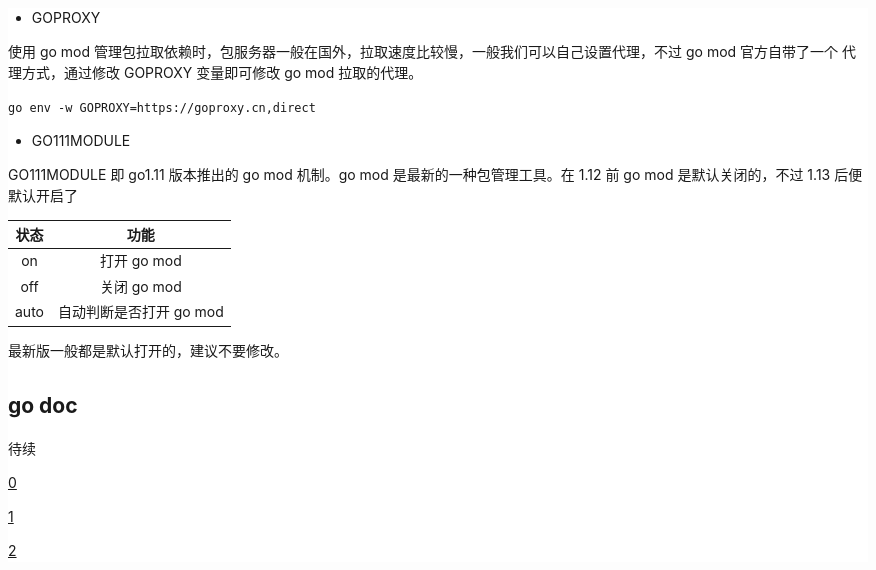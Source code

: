 * GOPROXY

使用 go mod 管理包拉取依赖时，包服务器一般在国外，拉取速度比较慢，一般我们可以自己设置代理，不过 go mod 官方自带了一个 代理方式，通过修改 GOPROXY 变量即可修改 go mod 拉取的代理。

```
go env -w GOPROXY=https://goproxy.cn,direct
```



* GO111MODULE

GO111MODULE 即 go1.11 版本推出的 go mod 机制。go mod 是最新的一种包管理工具。在 1.12 前 go mod 是默认关闭的，不过 1.13 后便默认开启了

| 状态 |          功能           |
| :--: | :---------------------: |
|  on  |       打开 go mod       |
| off  |       关闭 go mod       |
| auto | 自动判断是否打开 go mod |

最新版一般都是默认打开的，建议不要修改。

## go doc

待续

[0](https://www.jianshu.com/p/b91c4400d4b2)

[1](https://wiki.jikexueyuan.com/project/go-command-tutorial/0.5.html)

[2](https://www.flysnow.org/2017/03/09/go-in-action-go-doc.html)